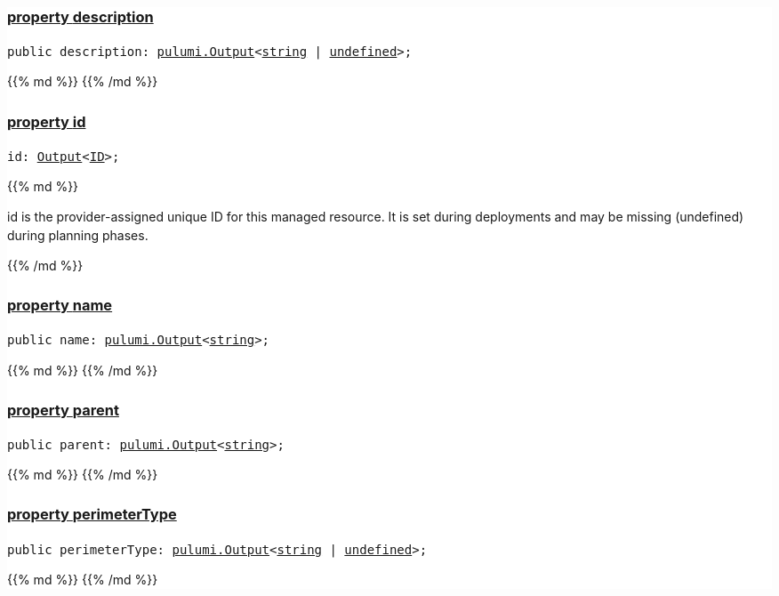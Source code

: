 <h3 class="pdoc-member-header" id="ServicePerimeter-description">
<a class="pdoc-child-name" href="https://github.com/pulumi/pulumi-gcp/blob/e0c4a091bee188617832b38acaf43fc66101bbac/sdk/nodejs/accesscontextmanager/servicePerimeter.ts#L89">property <b>description</b></a>
</h3>
<div class="pdoc-member-contents">
<pre class="highlight"><span class='kd'>public </span>description: <a href='/docs/reference/pkg/nodejs/pulumi/pulumi/#Output'>pulumi.Output</a>&lt;<span class='kd'><a href='https://developer.mozilla.org/en-US/docs/Web/JavaScript/Reference/Global_Objects/String'>string</a></span> | <span class='kd'><a href='https://developer.mozilla.org/en-US/docs/Web/JavaScript/Reference/Global_Objects/undefined'>undefined</a></span>&gt;;</pre>
{{% md %}}
{{% /md %}}
</div>
<h3 class="pdoc-member-header" id="ServicePerimeter-id">
<a class="pdoc-child-name" href="https://github.com/pulumi/pulumi-gcp/blob/e0c4a091bee188617832b38acaf43fc66101bbac/sdk/nodejs/node_modules/@pulumi/pulumi/resource.d.ts#L212">property <b>id</b></a>
</h3>
<div class="pdoc-member-contents">
<pre class="highlight"><span class='kd'></span>id: <a href='/docs/reference/pkg/nodejs/pulumi/pulumi/#Output'>Output</a>&lt;<a href='/docs/reference/pkg/nodejs/pulumi/pulumi/#ID'>ID</a>&gt;;</pre>
{{% md %}}

id is the provider-assigned unique ID for this managed resource.  It is set during
deployments and may be missing (undefined) during planning phases.

{{% /md %}}
</div>
<h3 class="pdoc-member-header" id="ServicePerimeter-name">
<a class="pdoc-child-name" href="https://github.com/pulumi/pulumi-gcp/blob/e0c4a091bee188617832b38acaf43fc66101bbac/sdk/nodejs/accesscontextmanager/servicePerimeter.ts#L90">property <b>name</b></a>
</h3>
<div class="pdoc-member-contents">
<pre class="highlight"><span class='kd'>public </span>name: <a href='/docs/reference/pkg/nodejs/pulumi/pulumi/#Output'>pulumi.Output</a>&lt;<span class='kd'><a href='https://developer.mozilla.org/en-US/docs/Web/JavaScript/Reference/Global_Objects/String'>string</a></span>&gt;;</pre>
{{% md %}}
{{% /md %}}
</div>
<h3 class="pdoc-member-header" id="ServicePerimeter-parent">
<a class="pdoc-child-name" href="https://github.com/pulumi/pulumi-gcp/blob/e0c4a091bee188617832b38acaf43fc66101bbac/sdk/nodejs/accesscontextmanager/servicePerimeter.ts#L91">property <b>parent</b></a>
</h3>
<div class="pdoc-member-contents">
<pre class="highlight"><span class='kd'>public </span>parent: <a href='/docs/reference/pkg/nodejs/pulumi/pulumi/#Output'>pulumi.Output</a>&lt;<span class='kd'><a href='https://developer.mozilla.org/en-US/docs/Web/JavaScript/Reference/Global_Objects/String'>string</a></span>&gt;;</pre>
{{% md %}}
{{% /md %}}
</div>
<h3 class="pdoc-member-header" id="ServicePerimeter-perimeterType">
<a class="pdoc-child-name" href="https://github.com/pulumi/pulumi-gcp/blob/e0c4a091bee188617832b38acaf43fc66101bbac/sdk/nodejs/accesscontextmanager/servicePerimeter.ts#L92">property <b>perimeterType</b></a>
</h3>
<div class="pdoc-member-contents">
<pre class="highlight"><span class='kd'>public </span>perimeterType: <a href='/docs/reference/pkg/nodejs/pulumi/pulumi/#Output'>pulumi.Output</a>&lt;<span class='kd'><a href='https://developer.mozilla.org/en-US/docs/Web/JavaScript/Reference/Global_Objects/String'>string</a></span> | <span class='kd'><a href='https://developer.mozilla.org/en-US/docs/Web/JavaScript/Reference/Global_Objects/undefined'>undefined</a></span>&gt;;</pre>
{{% md %}}
{{% /md %}}
</div>